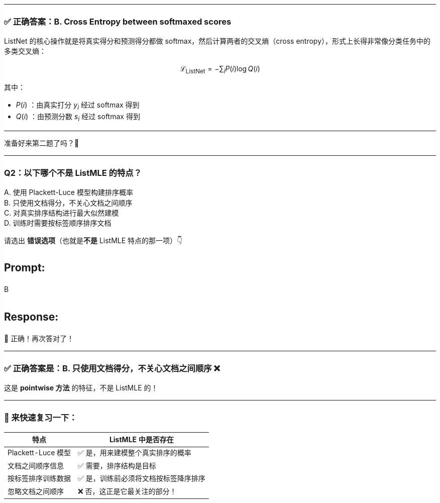 * * *

### ✅ 正确答案：**B. Cross Entropy between softmaxed scores**

ListNet 的核心操作就是将真实得分和预测得分都做 softmax，然后计算两者的交叉熵（cross entropy），形式上长得非常像分类任务中的多类交叉熵：

$$
\mathcal{L}_{\text{ListNet}} = -\sum_i P(i) \log Q(i)
$$

其中：

*    $P(i)$ ：由真实打分  $y_i$  经过 softmax 得到
*    $Q(i)$ ：由预测分数  $s_i$  经过 softmax 得到

* * *

准备好来第二题了吗？🚀

* * *

### **Q2：以下哪个不是 ListMLE 的特点？**

A. 使用 Plackett-Luce 模型构建排序概率  
B. 只使用文档得分，不关心文档之间顺序  
C. 对真实排序结构进行最大似然建模  
D. 训练时需要按标签顺序排序文档

请选出 **错误选项**（也就是**不是** ListMLE 特点的那一项）👇

## Prompt:
B

## Response:
🎉 正确！再次答对了！

* * *

### ✅ 正确答案是：**B. 只使用文档得分，不关心文档之间顺序** ❌

这是 **pointwise 方法** 的特征，不是 ListMLE 的！

* * *

### 🧠 来快速复习一下：

| 特点 | ListMLE 中是否存在 |
| --- | --- |
| Plackett-Luce 模型 | ✅ 是，用来建模整个真实排序的概率 |
| 文档之间顺序信息 | ✅ 需要，排序结构是目标 |
| 按标签排序训练数据 | ✅ 是，训练前必须将文档按标签降序排序 |
| 忽略文档之间顺序 | ❌ 否，这正是它最关注的部分！ |
